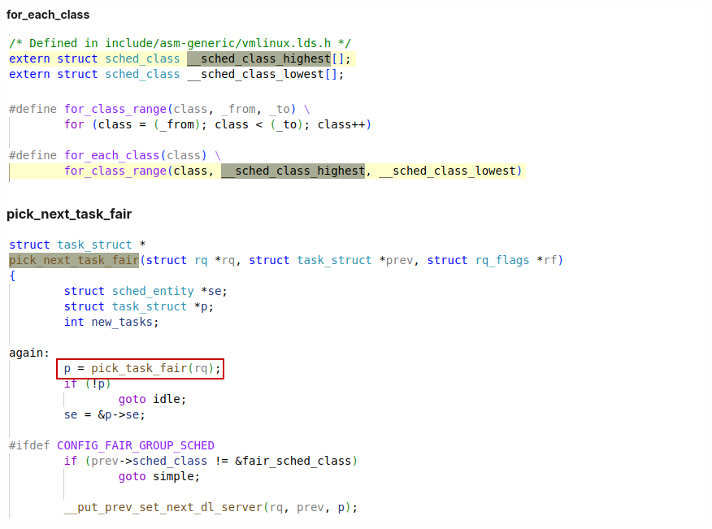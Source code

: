 

**for_each_class**

![image-20250504191112142](./.05_kernel_sched/image-20250504191112142.png)

![image-20250504191044561](./.05_kernel_sched/image-20250504191044561.png)



### pick_next_task_fair

![image-20250508120743310](./.05_kernel_sched/image-20250508120743310.png)
